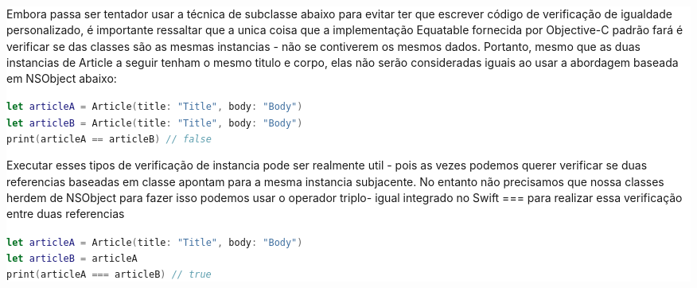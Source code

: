 Embora passa ser tentador usar a técnica de subclasse abaixo para evitar ter que escrever código de verificação de igualdade personalizado, é importante ressaltar que a unica coisa que a implementação Equatable fornecida por Objective-C padrão fará é verificar se das classes são as mesmas instancias - não se contiverem os mesmos dados. Portanto, mesmo que as duas instancias de Article a seguir tenham o mesmo titulo e corpo, elas não serão consideradas iguais ao usar a abordagem baseada em NSObject abaixo:

```Swift
let articleA = Article(title: "Title", body: "Body")
let articleB = Article(title: "Title", body: "Body")
print(articleA == articleB) // false
```

Executar esses tipos de verificação de instancia pode ser realmente util - pois as vezes podemos querer verificar se duas referencias baseadas em classe apontam para a mesma instancia subjacente. No entanto não precisamos que nossa classes herdem de NSObject para fazer isso podemos usar o operador triplo- igual integrado no Swift === para realizar essa verificação entre duas referencias

```Swift
let articleA = Article(title: "Title", body: "Body")
let articleB = articleA
print(articleA === articleB) // true
```

